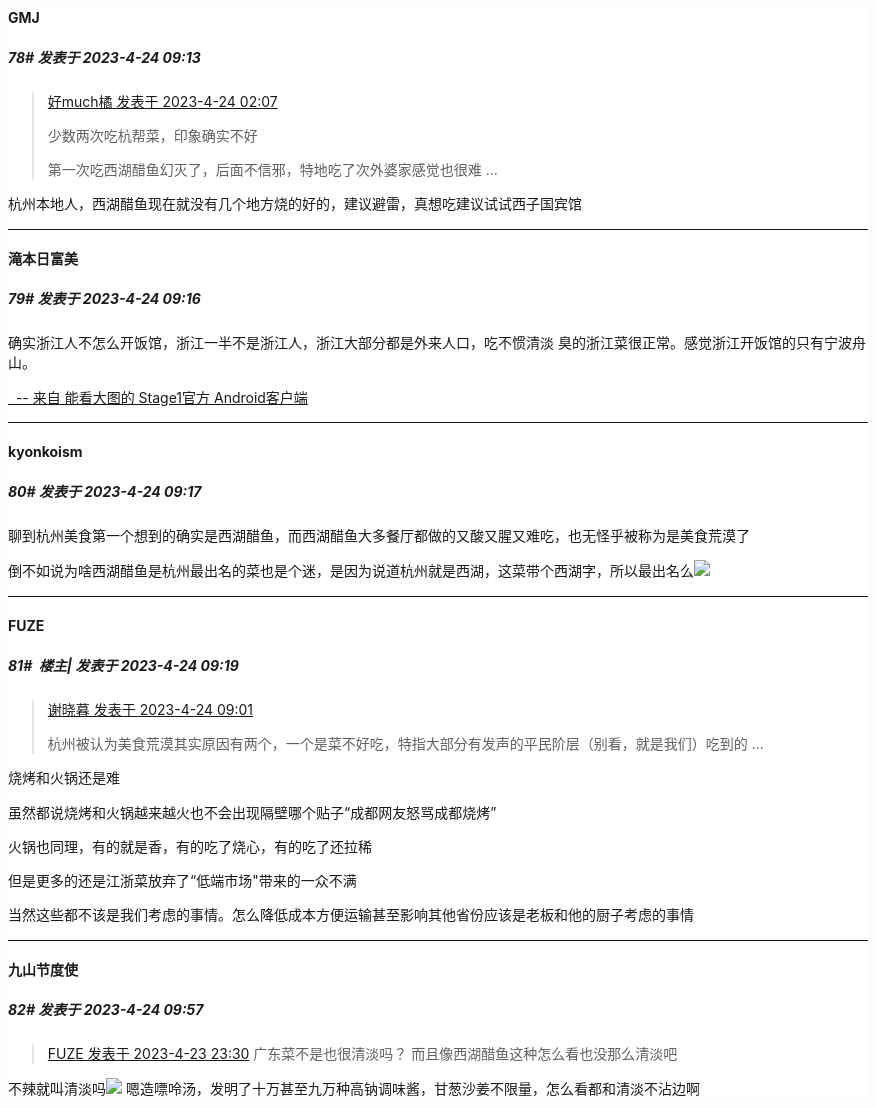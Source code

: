 ####  GMJ  
##### 78#       发表于 2023-4-24 09:13

<blockquote><a href="httphttps://bbs.saraba1st.com/2b/forum.php?mod=redirect&amp;goto=findpost&amp;pid=60586653&amp;ptid=2130490" target="_blank">好much橘 发表于 2023-4-24 02:07</a>

少数两次吃杭帮菜，印象确实不好

第一次吃西湖醋鱼幻灭了，后面不信邪，特地吃了次外婆家感觉也很难 ...</blockquote>
杭州本地人，西湖醋鱼现在就没有几个地方烧的好的，建议避雷，真想吃建议试试西子国宾馆

*****

####  滝本日富美  
##### 79#       发表于 2023-4-24 09:16

确实浙江人不怎么开饭馆，浙江一半不是浙江人，浙江大部分都是外来人口，吃不惯清淡 臭的浙江菜很正常。感觉浙江开饭馆的只有宁波舟山。

[  -- 来自 能看大图的 Stage1官方 Android客户端](https://www.coolapk.com/apk/140634)

*****

####  kyonkoism  
##### 80#       发表于 2023-4-24 09:17

聊到杭州美食第一个想到的确实是西湖醋鱼，而西湖醋鱼大多餐厅都做的又酸又腥又难吃，也无怪乎被称为是美食荒漠了

倒不如说为啥西湖醋鱼是杭州最出名的菜也是个迷，是因为说道杭州就是西湖，这菜带个西湖字，所以最出名么<img src="https://static.saraba1st.com/image/smiley/face2017/013.png" referrerpolicy="no-referrer">

*****

####  FUZE  
##### 81#         楼主| 发表于 2023-4-24 09:19

<blockquote><a href="httphttps://bbs.saraba1st.com/2b/forum.php?mod=redirect&amp;goto=findpost&amp;pid=60587768&amp;ptid=2130490" target="_blank">谢晓暮 发表于 2023-4-24 09:01</a>

杭州被认为美食荒漠其实原因有两个，一个是菜不好吃，特指大部分有发声的平民阶层（别看，就是我们）吃到的 ...</blockquote>
烧烤和火锅还是难

虽然都说烧烤和火锅越来越火也不会出现隔壁哪个贴子“成都网友怒骂成都烧烤”

火锅也同理，有的就是香，有的吃了烧心，有的吃了还拉稀

但是更多的还是江浙菜放弃了“低端市场"带来的一众不满

当然这些都不该是我们考虑的事情。怎么降低成本方便运输甚至影响其他省份应该是老板和他的厨子考虑的事情


*****

####  九山节度使  
##### 82#       发表于 2023-4-24 09:57

<blockquote><a href="httphttps://bbs.saraba1st.com/2b/forum.php?mod=redirect&amp;goto=findpost&amp;pid=60584915&amp;ptid=2130490" target="_blank">FUZE 发表于 2023-4-23 23:30</a>
广东菜不是也很清淡吗？
而且像西湖醋鱼这种怎么看也没那么清淡吧</blockquote>
不辣就叫清淡吗<img src="https://static.saraba1st.com/image/smiley/face2017/067.png" referrerpolicy="no-referrer">
嗯造嘌呤汤，发明了十万甚至九万种高钠调味酱，甘葱沙姜不限量，怎么看都和清淡不沾边啊
